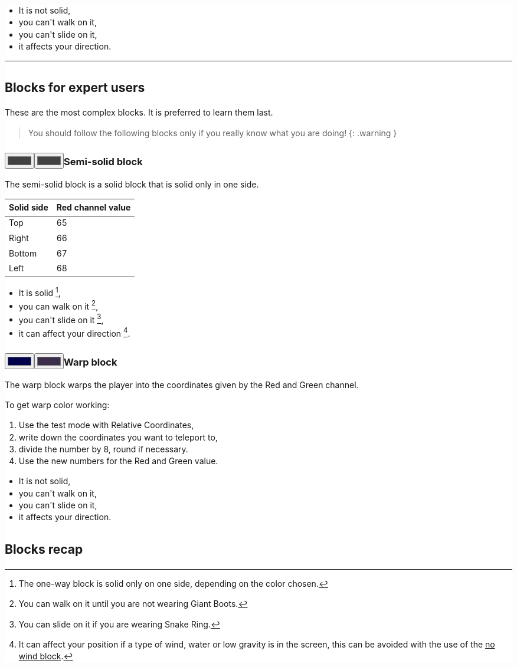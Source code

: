 - It is not solid,
- you can't walk on it,
- you can't slide on it,
- it affects your direction.

---

## Blocks for expert users

These are the most complex blocks. It is preferred to learn them last.

> You should follow the following blocks only if you really know what you are doing!
{: .warning }

### <input type="color" title="RGB(65,65,65)" value="#414141"><input type="color" title="RGB(68,65,65)" value="#444141">Semi-solid block

The semi-solid block is a solid block that is solid only in one side.

| Solid side | Red channel value |
| ---------- | ----------------- |
| Top        | 65                |
| Right      | 66                |
| Bottom     | 67                |
| Left       | 68                |

- It is solid [^6],
- you can walk on it [^1],
- you can't slide on it [^2],
- it can affect your direction [^3].

### <input type="color" title="RGB(0,0,75)" value="#00004B"><input type="color" title="RGB(60,45,75)" value="#3C2D4B">Warp block

The warp block warps the player into the coordinates given by the Red and Green channel.

To get warp color working:
1. Use the test mode with Relative Coordinates,
2. write down the coordinates you want to teleport to,
3. divide the number by 8, round if necessary.
4. Use the new numbers for the Red and Green value.

- It is not solid,
- you can't walk on it,
- you can't slide on it,
- it affects your direction.

## Blocks recap


[^1]: You can walk on it until you are not wearing Giant Boots.
[^2]: You can slide on it if you are wearing Snake Ring.
[^3]: It can affect your position if a type of wind, water or low gravity is in the screen, this can be avoided with the use of the [no wind block](#no-wind-block).
[^4]: The slope can be not solid if the one or all adjacent blocks are missing.
[^5]: You can't slide on a fake block unless it's connected to a slope block.
[^6]: The one-way block is solid only on one side, depending on the color chosen.